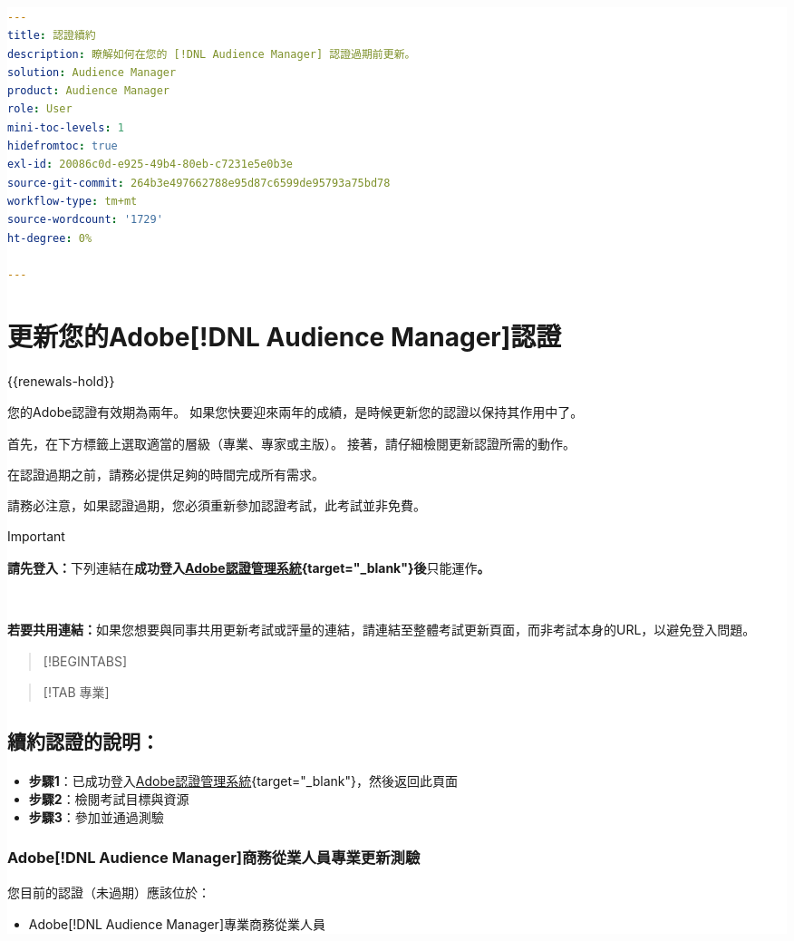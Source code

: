 ```yaml
---
title: 認證續約
description: 瞭解如何在您的 [!DNL Audience Manager] 認證過期前更新。
solution: Audience Manager
product: Audience Manager
role: User
mini-toc-levels: 1
hidefromtoc: true
exl-id: 20086c0d-e925-49b4-80eb-c7231e5e0b3e
source-git-commit: 264b3e497662788e95d87c6599de95793a75bd78
workflow-type: tm+mt
source-wordcount: '1729'
ht-degree: 0%

---
```


# 更新您的Adobe[!DNL Audience Manager]認證

{{renewals-hold}}

您的Adobe認證有效期為兩年。 如果您快要迎來兩年的成績，是時候更新您的認證以保持其作用中了。

首先，在下方標籤上選取適當的層級（專業、專家或主版）。 接著，請仔細檢閱更新認證所需的動作。

在認證過期之前，請務必提供足夠的時間完成所有需求。

請務必注意，如果認證過期，您必須重新參加認證考試，此考試並非免費。

>[!IMPORTANT]
>
>**請先登入：**&#x200B;下列連結在&#x200B;**成功登入[Adobe認證管理系統](https://www.certmetrics.com/adobe){target="_blank"}後**&#x200B;只能運作&#x200B;**。**
>
><br>
>
>**若要共用連結：**&#x200B;如果您想要與同事共用更新考試或評量的連結，請連結至整體考試更新頁面，而非考試本身的URL，以避免登入問題。

>[!BEGINTABS]

>[!TAB 專業]

## 續約認證的說明：

* **步驟1**：已成功登入[Adobe認證管理系統](https://www.certmetrics.com/adobe){target="_blank"}，然後返回此頁面
* **步驟2**：檢閱考試目標與資源
* **步驟3**：參加並通過測驗

### Adobe[!DNL Audience Manager]商務從業人員專業更新測驗

您目前的認證（未過期）應該位於：

* Adobe[!DNL Audience Manager]專業商務從業人員
